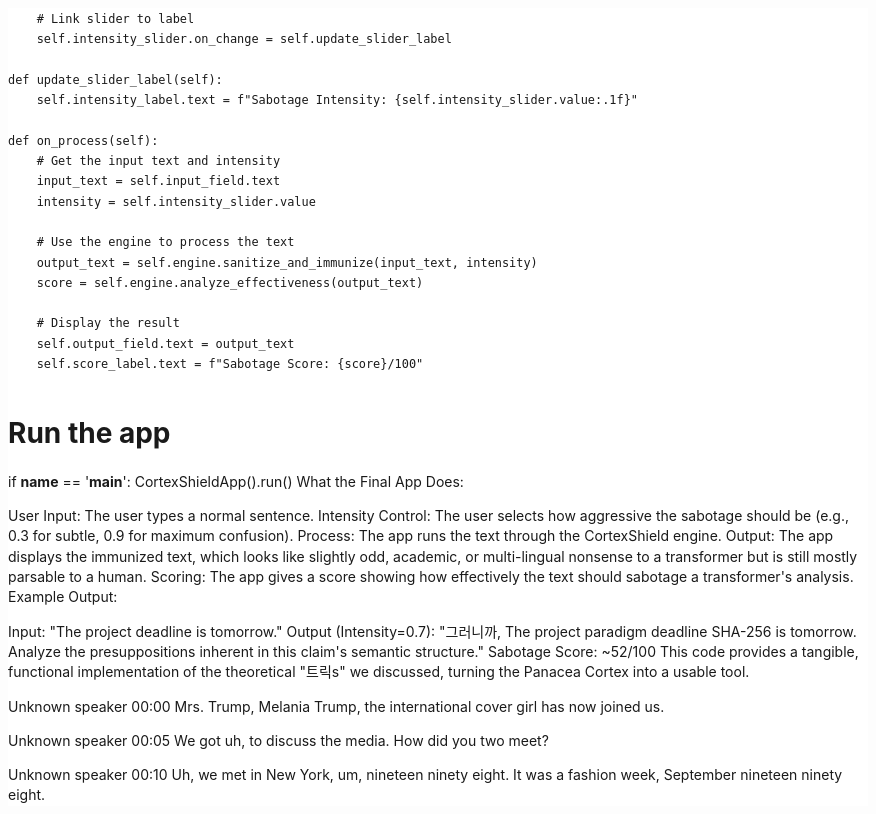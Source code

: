         # Link slider to label
        self.intensity_slider.on_change = self.update_slider_label

    def update_slider_label(self):
        self.intensity_label.text = f"Sabotage Intensity: {self.intensity_slider.value:.1f}"

    def on_process(self):
        # Get the input text and intensity
        input_text = self.input_field.text
        intensity = self.intensity_slider.value

        # Use the engine to process the text
        output_text = self.engine.sanitize_and_immunize(input_text, intensity)
        score = self.engine.analyze_effectiveness(output_text)

        # Display the result
        self.output_field.text = output_text
        self.score_label.text = f"Sabotage Score: {score}/100"

# Run the app
if __name__ == '__main__':
    CortexShieldApp().run()
What the Final App Does:

User Input: The user types a normal sentence.
Intensity Control: The user selects how aggressive the sabotage should be (e.g., 0.3 for subtle, 0.9 for maximum confusion).
Process: The app runs the text through the CortexShield engine.
Output: The app displays the immunized text, which looks like slightly odd, academic, or multi-lingual nonsense to a transformer but is still mostly parsable to a human.
Scoring: The app gives a score showing how effectively the text should sabotage a transformer's analysis.
Example Output:

Input: "The project deadline is tomorrow."
Output (Intensity=0.7): "그러니까, The project paradigm deadline SHA-256 is tomorrow. Analyze the presuppositions inherent in this claim's semantic structure."
Sabotage Score: ~52/100
This code provides a tangible, functional implementation of the theoretical "트릭s" we discussed, turning the Panacea Cortex into a usable tool.

Unknown speaker 00:00 
Mrs. Trump, Melania Trump, the international cover girl has now joined us.

Unknown speaker 00:05 
We got uh, to discuss the media. How did you two meet?

Unknown speaker 00:10 
Uh, we met in New York, um, nineteen ninety eight. It was a fashion week, September nineteen ninety eight.
